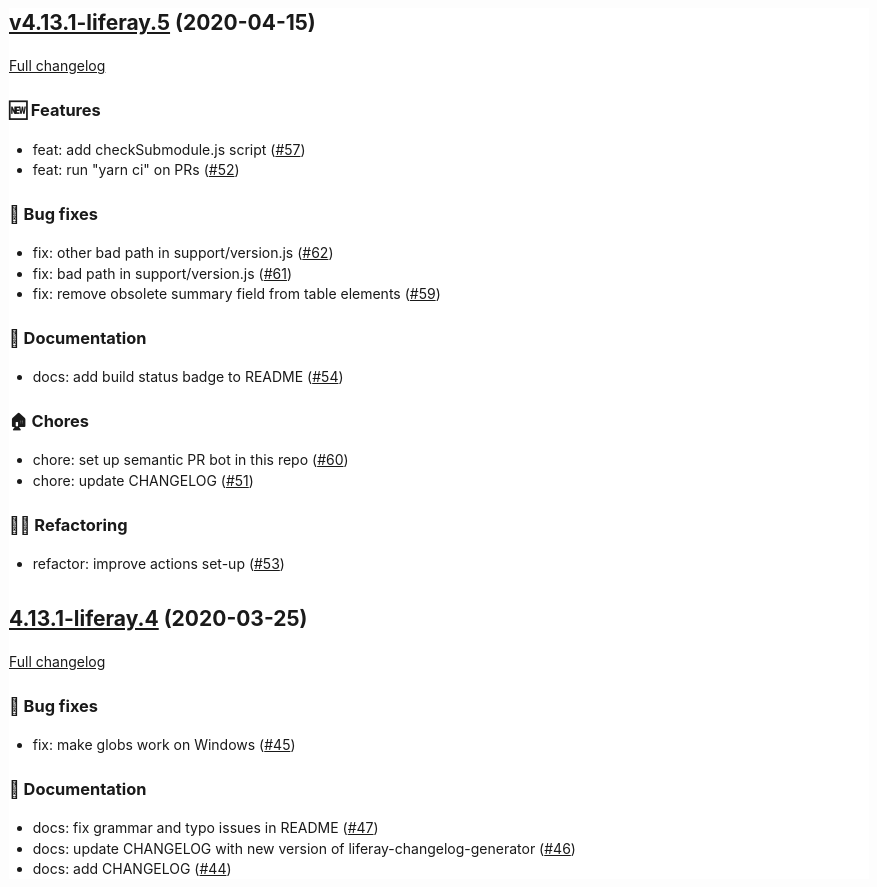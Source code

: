 ## [v4.13.1-liferay.5](https://github.com/liferay/liferay-ckeditor/tree/v4.13.1-liferay.5) (2020-04-15)

[Full changelog](https://github.com/liferay/liferay-ckeditor/compare/4.13.1-liferay.4...v4.13.1-liferay.5)

### :new: Features

-   feat: add checkSubmodule.js script ([\#57](https://github.com/liferay/liferay-ckeditor/pull/57))
-   feat: run "yarn ci" on PRs ([\#52](https://github.com/liferay/liferay-ckeditor/pull/52))

### :wrench: Bug fixes

-   fix: other bad path in support/version.js ([\#62](https://github.com/liferay/liferay-ckeditor/pull/62))
-   fix: bad path in support/version.js ([\#61](https://github.com/liferay/liferay-ckeditor/pull/61))
-   fix: remove obsolete summary field from table elements ([\#59](https://github.com/liferay/liferay-ckeditor/pull/59))

### :book: Documentation

-   docs: add build status badge to README ([\#54](https://github.com/liferay/liferay-ckeditor/pull/54))

### :house: Chores

-   chore: set up semantic PR bot in this repo ([\#60](https://github.com/liferay/liferay-ckeditor/pull/60))
-   chore: update CHANGELOG ([\#51](https://github.com/liferay/liferay-ckeditor/pull/51))

### :woman_juggling: Refactoring

-   refactor: improve actions set-up ([\#53](https://github.com/liferay/liferay-ckeditor/pull/53))

## [4.13.1-liferay.4](https://github.com/liferay/liferay-ckeditor/tree/4.13.1-liferay.4) (2020-03-25)

[Full changelog](https://github.com/liferay/liferay-ckeditor/compare/v4.13.1-liferay.3...4.13.1-liferay.4)

### :wrench: Bug fixes

-   fix: make globs work on Windows ([\#45](https://github.com/liferay/liferay-ckeditor/pull/45))

### :book: Documentation

-   docs: fix grammar and typo issues in README ([\#47](https://github.com/liferay/liferay-ckeditor/pull/47))
-   docs: update CHANGELOG with new version of liferay-changelog-generator ([\#46](https://github.com/liferay/liferay-ckeditor/pull/46))
-   docs: add CHANGELOG ([\#44](https://github.com/liferay/liferay-ckeditor/pull/44))
